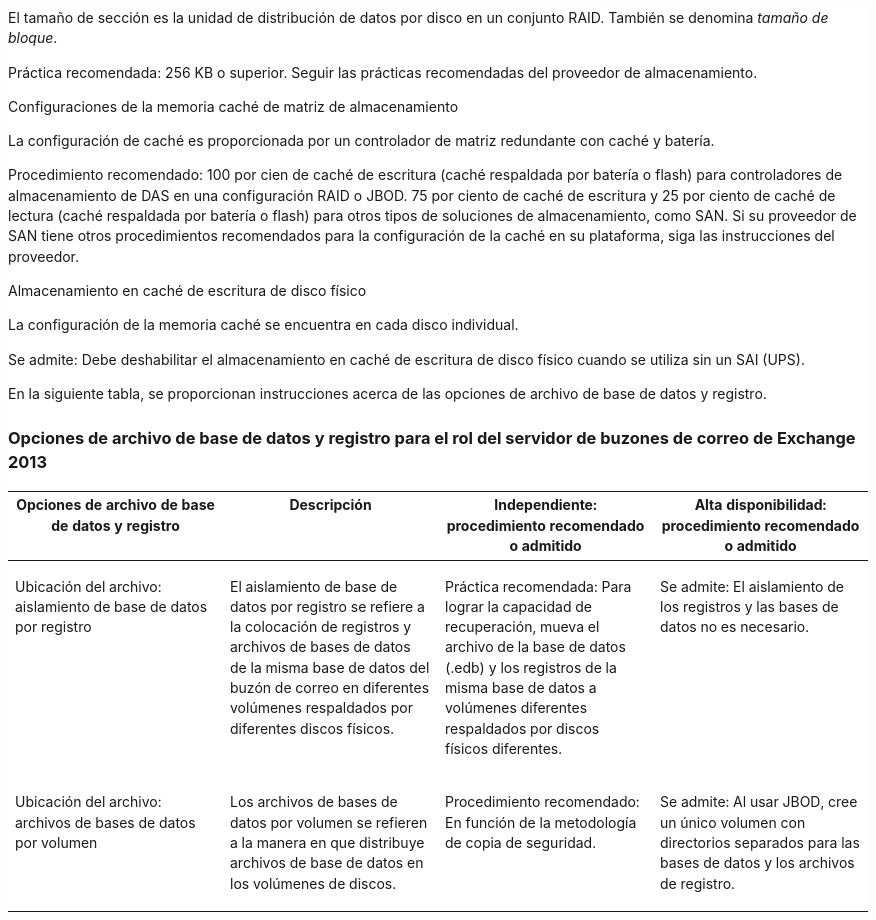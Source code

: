 <td><p>El tamaño de sección es la unidad de distribución de datos por disco en un conjunto RAID. También se denomina <em>tamaño de bloque</em>.</p></td>
<td><p>Práctica recomendada: 256 KB o superior. Seguir las prácticas recomendadas del proveedor de almacenamiento.</p></td>
</tr>
<tr class="even">
<td><p>Configuraciones de la memoria caché de matriz de almacenamiento</p></td>
<td><p>La configuración de caché es proporcionada por un controlador de matriz redundante con caché y batería.</p></td>
<td><p>Procedimiento recomendado: 100 por cien de caché de escritura (caché respaldada por batería o flash) para controladores de almacenamiento de DAS en una configuración RAID o JBOD. 75 por ciento de caché de escritura y 25 por ciento de caché de lectura (caché respaldada por batería o flash) para otros tipos de soluciones de almacenamiento, como SAN. Si su proveedor de SAN tiene otros procedimientos recomendados para la configuración de la caché en su plataforma, siga las instrucciones del proveedor.</p></td>
</tr>
<tr class="odd">
<td><p>Almacenamiento en caché de escritura de disco físico</p></td>
<td><p>La configuración de la memoria caché se encuentra en cada disco individual.</p></td>
<td><p>Se admite: Debe deshabilitar el almacenamiento en caché de escritura de disco físico cuando se utiliza sin un SAI (UPS).</p></td>
</tr>
</tbody>
</table>


En la siguiente tabla, se proporcionan instrucciones acerca de las opciones de archivo de base de datos y registro.

### Opciones de archivo de base de datos y registro para el rol del servidor de buzones de correo de Exchange 2013

<table>
<colgroup>
<col style="width: 25%" />
<col style="width: 25%" />
<col style="width: 25%" />
<col style="width: 25%" />
</colgroup>
<thead>
<tr class="header">
<th>Opciones de archivo de base de datos y registro</th>
<th>Descripción</th>
<th>Independiente: procedimiento recomendado o admitido</th>
<th>Alta disponibilidad: procedimiento recomendado o admitido</th>
</tr>
</thead>
<tbody>
<tr class="odd">
<td><p>Ubicación del archivo: aislamiento de base de datos por registro</p></td>
<td><p>El aislamiento de base de datos por registro se refiere a la colocación de registros y archivos de bases de datos de la misma base de datos del buzón de correo en diferentes volúmenes respaldados por diferentes discos físicos.</p></td>
<td><p>Práctica recomendada: Para lograr la capacidad de recuperación, mueva el archivo de la base de datos (.edb) y los registros de la misma base de datos a volúmenes diferentes respaldados por discos físicos diferentes.</p></td>
<td><p>Se admite: El aislamiento de los registros y las bases de datos no es necesario.</p></td>
</tr>
<tr class="even">
<td><p>Ubicación del archivo: archivos de bases de datos por volumen</p></td>
<td><p>Los archivos de bases de datos por volumen se refieren a la manera en que distribuye archivos de base de datos en los volúmenes de discos.</p></td>
<td><p>Procedimiento recomendado: En función de la metodología de copia de seguridad.</p></td>
<td><p>Se admite: Al usar JBOD, cree un único volumen con directorios separados para las bases de datos y los archivos de registro.</p></td>